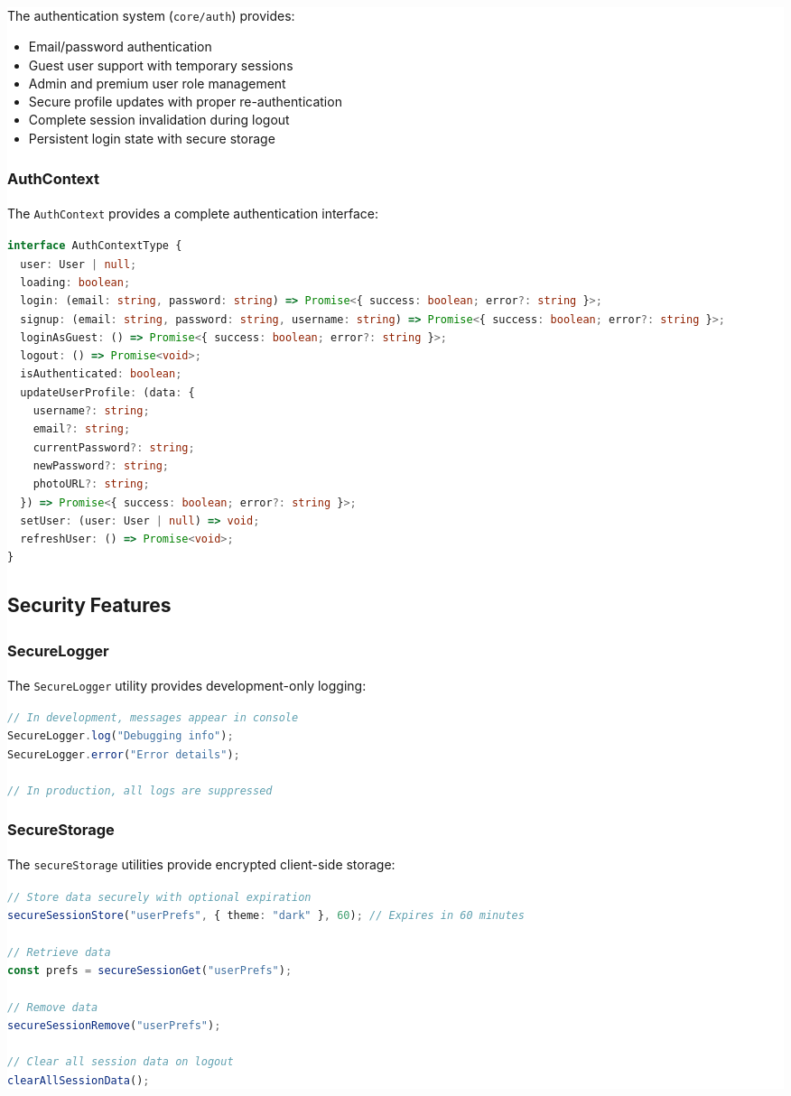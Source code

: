 The authentication system (`core/auth`) provides:

- Email/password authentication
- Guest user support with temporary sessions
- Admin and premium user role management
- Secure profile updates with proper re-authentication
- Complete session invalidation during logout
- Persistent login state with secure storage

### AuthContext

The `AuthContext` provides a complete authentication interface:

```typescript
interface AuthContextType {
  user: User | null;
  loading: boolean;
  login: (email: string, password: string) => Promise<{ success: boolean; error?: string }>;
  signup: (email: string, password: string, username: string) => Promise<{ success: boolean; error?: string }>;
  loginAsGuest: () => Promise<{ success: boolean; error?: string }>;
  logout: () => Promise<void>;
  isAuthenticated: boolean;
  updateUserProfile: (data: { 
    username?: string; 
    email?: string; 
    currentPassword?: string; 
    newPassword?: string;
    photoURL?: string;
  }) => Promise<{ success: boolean; error?: string }>;
  setUser: (user: User | null) => void;
  refreshUser: () => Promise<void>;
}
```

## Security Features

### SecureLogger

The `SecureLogger` utility provides development-only logging:

```typescript
// In development, messages appear in console
SecureLogger.log("Debugging info");
SecureLogger.error("Error details");

// In production, all logs are suppressed
```

### SecureStorage

The `secureStorage` utilities provide encrypted client-side storage:

```typescript
// Store data securely with optional expiration
secureSessionStore("userPrefs", { theme: "dark" }, 60); // Expires in 60 minutes

// Retrieve data
const prefs = secureSessionGet("userPrefs");

// Remove data
secureSessionRemove("userPrefs");

// Clear all session data on logout
clearAllSessionData();
```
